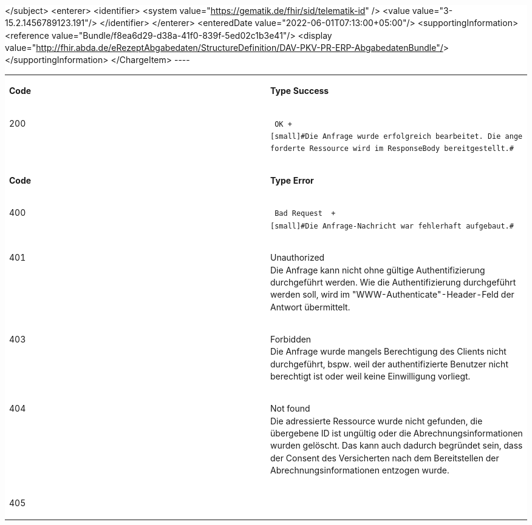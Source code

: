 &lt;/subject&gt; &lt;enterer&gt; &lt;identifier&gt; &lt;system
value="https://gematik.de/fhir/sid/telematik-id" /&gt; &lt;value
value="3-15.2.1456789123.191"/&gt; &lt;/identifier&gt; &lt;/enterer&gt;
&lt;enteredDate value="2022-06-01T07:13:00+05:00"/&gt;
&lt;supportingInformation&gt; &lt;reference
value="Bundle/f8ea6d29-d38a-41f0-839f-5ed02c1b3e41"/&gt; &lt;display
value="http://fhir.abda.de/eRezeptAbgabedaten/StructureDefinition/DAV-PKV-PR-ERP-AbgabedatenBundle"/&gt;
&lt;/supportingInformation&gt; &lt;/ChargeItem&gt; ----</p></td>
</tr>
</tbody>
</table>

<table>
<colgroup>
<col style="width: 50%" />
<col style="width: 50%" />
</colgroup>
<tbody>
<tr class="odd">
<td style="text-align: left;"><p><strong>Code</strong></p></td>
<td style="text-align: left;"><p><strong>Type Success</strong></p></td>
</tr>
<tr class="even">
<td style="text-align: left;"><p>200</p></td>
<td style="text-align: left;"><pre><code> OK +
[small]#Die Anfrage wurde erfolgreich bearbeitet. Die angeforderte Ressource wird im ResponseBody bereitgestellt.#</code></pre></td>
</tr>
<tr class="odd">
<td style="text-align: left;"><p><strong>Code</strong></p></td>
<td style="text-align: left;"><p><strong>Type Error</strong></p></td>
</tr>
<tr class="even">
<td style="text-align: left;"><p>400</p></td>
<td style="text-align: left;"><pre><code> Bad Request  +
[small]#Die Anfrage-Nachricht war fehlerhaft aufgebaut.#</code></pre></td>
</tr>
<tr class="odd">
<td style="text-align: left;"><p>401</p></td>
<td style="text-align: left;"><p>Unauthorized<br />
<span class="small">Die Anfrage kann nicht ohne gültige
Authentifizierung durchgeführt werden. Wie die Authentifizierung
durchgeführt werden soll, wird im "WWW-Authenticate"-Header-Feld der
Antwort übermittelt.</span></p></td>
</tr>
<tr class="even">
<td style="text-align: left;"><p>403</p></td>
<td style="text-align: left;"><p>Forbidden<br />
<span class="small">Die Anfrage wurde mangels Berechtigung des Clients
nicht durchgeführt, bspw. weil der authentifizierte Benutzer nicht
berechtigt ist oder weil keine Einwilligung vorliegt.</span></p></td>
</tr>
<tr class="odd">
<td style="text-align: left;"><p>404</p></td>
<td style="text-align: left;"><p>Not found<br />
<span class="small">Die adressierte Ressource wurde nicht gefunden, die
übergebene ID ist ungültig oder die Abrechnungsinformationen wurden
gelöscht. Das kann auch dadurch begründet sein, dass der Consent des
Versicherten nach dem Bereitstellen der Abrechnungsinformationen
entzogen wurde.</span></p></td>
</tr>
<tr class="even">
<td style="text-align: left;"><p>405</p></td>